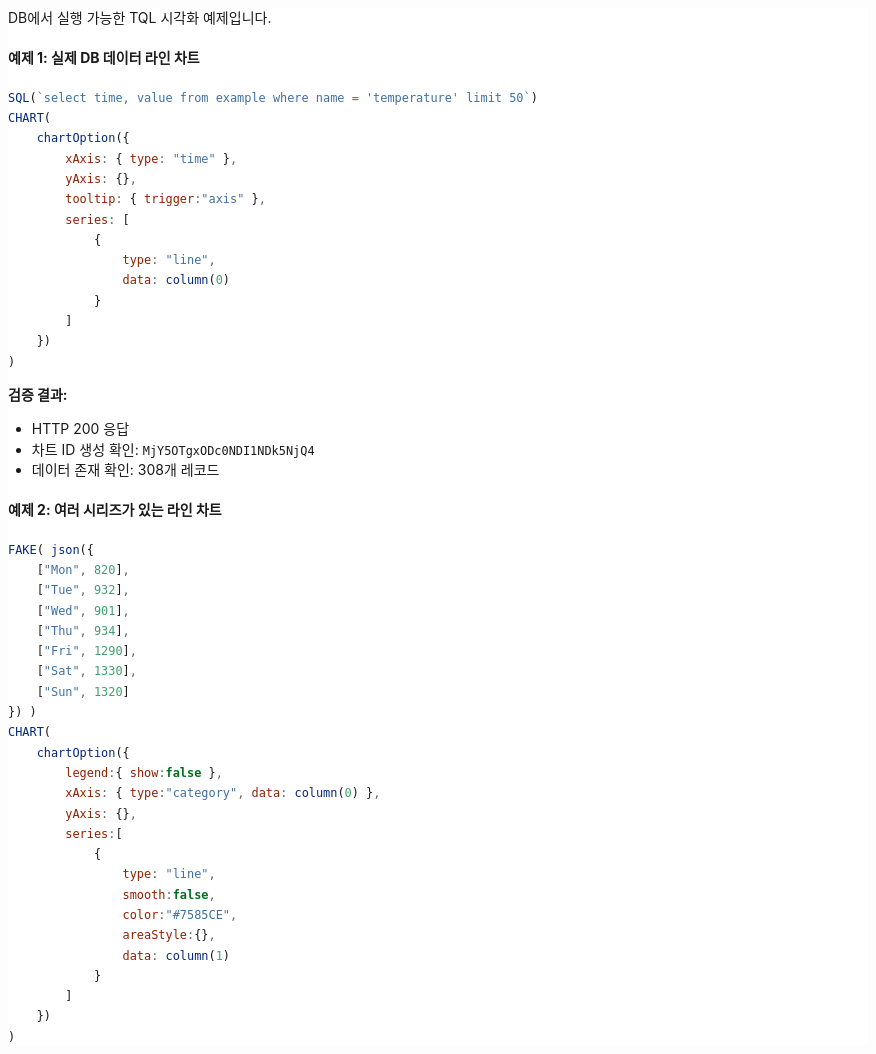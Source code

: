 DB에서 실행 가능한 TQL 시각화 예제입니다.

#### 예제 1: 실제 DB 데이터 라인 차트

```js
SQL(`select time, value from example where name = 'temperature' limit 50`)
CHART(
    chartOption({
        xAxis: { type: "time" },
        yAxis: {},
        tooltip: { trigger:"axis" },
        series: [
            {
                type: "line",
                data: column(0)
            }
        ]
    })
)
```

**검증 결과:** 
- HTTP 200 응답
- 차트 ID 생성 확인: `MjY5OTgxODc0NDI1NDk5NjQ4`
- 데이터 존재 확인: 308개 레코드

#### 예제 2: 여러 시리즈가 있는 라인 차트

```js
FAKE( json({
    ["Mon", 820],
    ["Tue", 932],
    ["Wed", 901],
    ["Thu", 934],
    ["Fri", 1290],
    ["Sat", 1330],
    ["Sun", 1320]
}) )
CHART(
    chartOption({
        legend:{ show:false },
        xAxis: { type:"category", data: column(0) },
        yAxis: {},
        series:[
            { 
                type: "line", 
                smooth:false, 
                color:"#7585CE", 
                areaStyle:{}, 
                data: column(1) 
            }
        ]
    })
)
```
